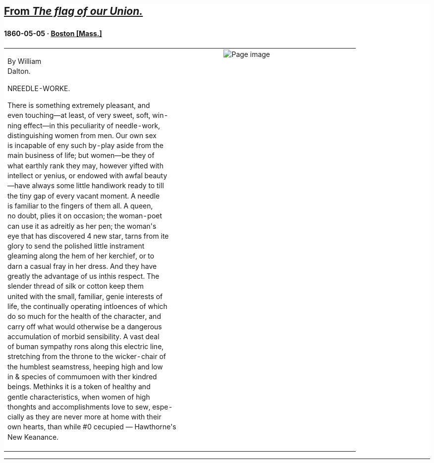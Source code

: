 
## [From _The flag of our Union._](https://archive.org/details/sim_flag-of-our-union_1860-05-05_15_18/page/n5/mode/1up?view=theater)

#### 1860-05-05 &middot; [Boston [Mass.]](http://dbpedia.org/resource/Boston)

<table style="width: 100%;"><tr><td style="width: 50%">

 By William  
Dalton.  
  
  
  
NREEDLE-WORKE.  
  
There is something extremely pleasant, and  
even touching—at least, of very sweet, soft, win-  
ning effect—in this peculiarity of needle-work,  
distinguishing women from men. Our own sex  
is incapable of eny such by-play aside from the  
main business of life; but women—be they of  
what earthly rank they may, however yifted with  
intellect or yenius, or endowed with awfal beauty  
—have always some little handiwork ready to till  
the tiny gap of every vacant moment. A needle  
is familiar to the fingers of them all. A queen,  
no doubt, plies it on occasion; the woman-poet  
can use it as adreitly as her pen; the woman&#x27;s  
eye that has discovered 4 new star, tarns from ite  
glory to send the polished little instrament  
gleaming along the hem of her kerchief, or to  
darn a casual fray in her dress. And they have  
greatly the advantage of us inthis respect. The  
slender thread of silk or cotton keep them  
united with the small, familiar, genie interests of  
life, the continually operating intloences of which  
do so much for the health of the character, and  
carry off what would otherwise be a dangerous  
accumulation of morbid sensibility. A vast deal  
of buman sympathy rons along this electric line,  
stretching from the throne to the wicker-chair of  
the humblest seamstress, heeping high and low  
in &amp; species of commumoen with ther kindred  
beings. Methinks it is a token of healthy and  
gentle characteristics, when women of high  
thonghts and accomplishments love to sew, espe-  
cially as they are never more at home with their  
own hearts, than while #0 cecupied — Hawthorne&#x27;s  
New Keanance.  

</td><td style="width: 50%; max-height: 75%; margin: auto; display: block;">
<img alt="Page image" src="https://iiif.archive.org/image/iiif/2/sim_flag-of-our-union_1860-05-05_15_18%2Fsim_flag-of-our-union_1860-05-05_15_18_jp2.zip%2Fsim_flag-of-our-union_1860-05-05_15_18_jp2%2Fsim_flag-of-our-union_1860-05-05_15_18_0005.jp2/pct:71.934411,59.578804,15.114068,19.174592/,600/0/default.jpg"/>
</td>
</tr></table>

---